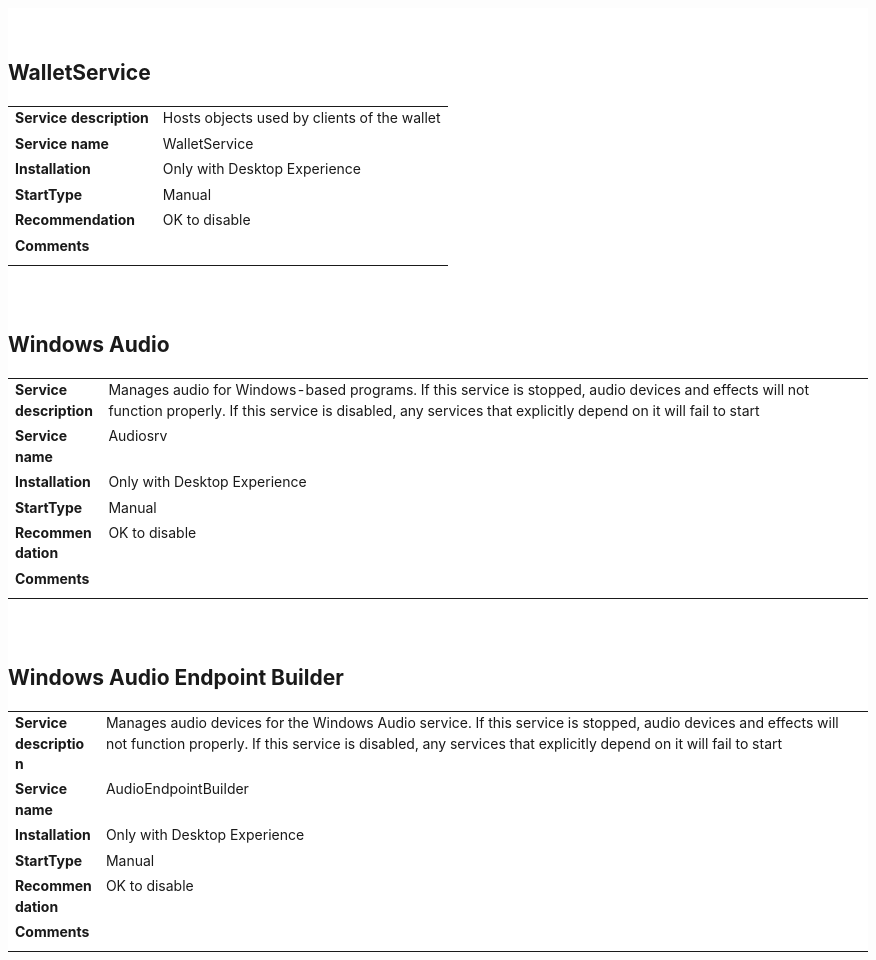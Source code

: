 <br />			

## 	WalletService			
| | |			
|---|---|	
|	**Service description**	|	Hosts objects used by clients of the wallet
|	**Service name**	|	WalletService
|	**Installation**	|	Only with Desktop Experience
|	**StartType**	|	Manual
|	**Recommendation**	|	OK to disable
|	**Comments**	|	
|||			
			
<br />			

## Windows Audio 			
| | |			
|---|---|		
|	**Service description**	|	Manages audio for Windows-based programs.  If this service is stopped, audio devices and effects will not function properly.  If this service is disabled, any services that explicitly depend on it will fail to start
|	**Service name**	|	Audiosrv
|	**Installation**	|	Only with Desktop Experience
|	**StartType**	|	Manual
|	**Recommendation**	|	OK to disable
|	**Comments**	|	
|||			
			
<br />			

## Windows Audio Endpoint Builder 			
| | |			
|---|---|
|	**Service description**	|	Manages audio devices for the Windows Audio service.  If this service is stopped, audio devices and effects will not function properly.  If this service is disabled, any services that explicitly depend on it will fail to start
|	**Service name**	|	AudioEndpointBuilder
|	**Installation**	|	Only with Desktop Experience
|	**StartType**	|	Manual
|	**Recommendation**	|	OK to disable
|	**Comments**	|	
|||			
			